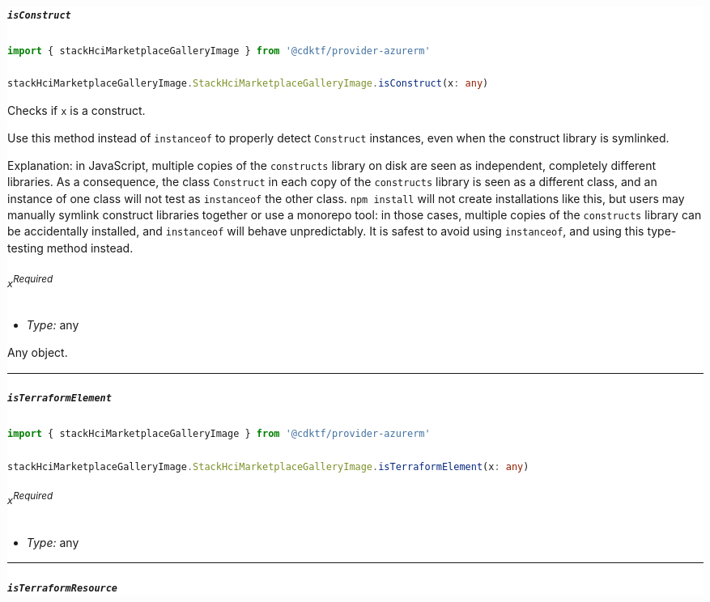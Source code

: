 
##### `isConstruct` <a name="isConstruct" id="@cdktf/provider-azurerm.stackHciMarketplaceGalleryImage.StackHciMarketplaceGalleryImage.isConstruct"></a>

```typescript
import { stackHciMarketplaceGalleryImage } from '@cdktf/provider-azurerm'

stackHciMarketplaceGalleryImage.StackHciMarketplaceGalleryImage.isConstruct(x: any)
```

Checks if `x` is a construct.

Use this method instead of `instanceof` to properly detect `Construct`
instances, even when the construct library is symlinked.

Explanation: in JavaScript, multiple copies of the `constructs` library on
disk are seen as independent, completely different libraries. As a
consequence, the class `Construct` in each copy of the `constructs` library
is seen as a different class, and an instance of one class will not test as
`instanceof` the other class. `npm install` will not create installations
like this, but users may manually symlink construct libraries together or
use a monorepo tool: in those cases, multiple copies of the `constructs`
library can be accidentally installed, and `instanceof` will behave
unpredictably. It is safest to avoid using `instanceof`, and using
this type-testing method instead.

###### `x`<sup>Required</sup> <a name="x" id="@cdktf/provider-azurerm.stackHciMarketplaceGalleryImage.StackHciMarketplaceGalleryImage.isConstruct.parameter.x"></a>

- *Type:* any

Any object.

---

##### `isTerraformElement` <a name="isTerraformElement" id="@cdktf/provider-azurerm.stackHciMarketplaceGalleryImage.StackHciMarketplaceGalleryImage.isTerraformElement"></a>

```typescript
import { stackHciMarketplaceGalleryImage } from '@cdktf/provider-azurerm'

stackHciMarketplaceGalleryImage.StackHciMarketplaceGalleryImage.isTerraformElement(x: any)
```

###### `x`<sup>Required</sup> <a name="x" id="@cdktf/provider-azurerm.stackHciMarketplaceGalleryImage.StackHciMarketplaceGalleryImage.isTerraformElement.parameter.x"></a>

- *Type:* any

---

##### `isTerraformResource` <a name="isTerraformResource" id="@cdktf/provider-azurerm.stackHciMarketplaceGalleryImage.StackHciMarketplaceGalleryImage.isTerraformResource"></a>
